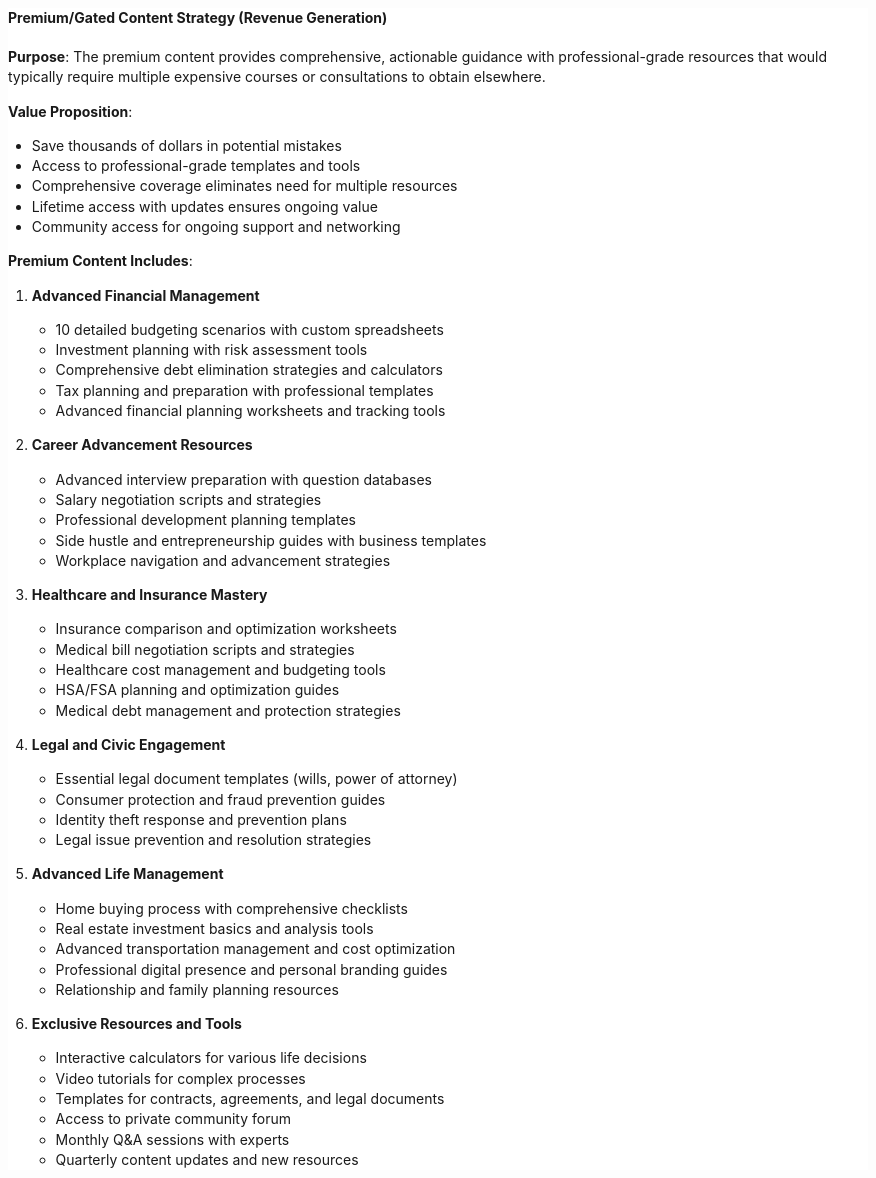 #### Premium/Gated Content Strategy (Revenue Generation)

**Purpose**: The premium content provides comprehensive, actionable guidance with professional-grade resources that would typically require multiple expensive courses or consultations to obtain elsewhere.

**Value Proposition**: 
- Save thousands of dollars in potential mistakes
- Access to professional-grade templates and tools
- Comprehensive coverage eliminates need for multiple resources
- Lifetime access with updates ensures ongoing value
- Community access for ongoing support and networking

**Premium Content Includes**:

1. **Advanced Financial Management**
   - 10 detailed budgeting scenarios with custom spreadsheets
   - Investment planning with risk assessment tools
   - Comprehensive debt elimination strategies and calculators
   - Tax planning and preparation with professional templates
   - Advanced financial planning worksheets and tracking tools

2. **Career Advancement Resources**
   - Advanced interview preparation with question databases
   - Salary negotiation scripts and strategies
   - Professional development planning templates
   - Side hustle and entrepreneurship guides with business templates
   - Workplace navigation and advancement strategies

3. **Healthcare and Insurance Mastery**
   - Insurance comparison and optimization worksheets
   - Medical bill negotiation scripts and strategies
   - Healthcare cost management and budgeting tools
   - HSA/FSA planning and optimization guides
   - Medical debt management and protection strategies

4. **Legal and Civic Engagement**
   - Essential legal document templates (wills, power of attorney)
   - Consumer protection and fraud prevention guides
   - Identity theft response and prevention plans
   - Legal issue prevention and resolution strategies

5. **Advanced Life Management**
   - Home buying process with comprehensive checklists
   - Real estate investment basics and analysis tools
   - Advanced transportation management and cost optimization
   - Professional digital presence and personal branding guides
   - Relationship and family planning resources

6. **Exclusive Resources and Tools**
   - Interactive calculators for various life decisions
   - Video tutorials for complex processes
   - Templates for contracts, agreements, and legal documents
   - Access to private community forum
   - Monthly Q&A sessions with experts
   - Quarterly content updates and new resources
